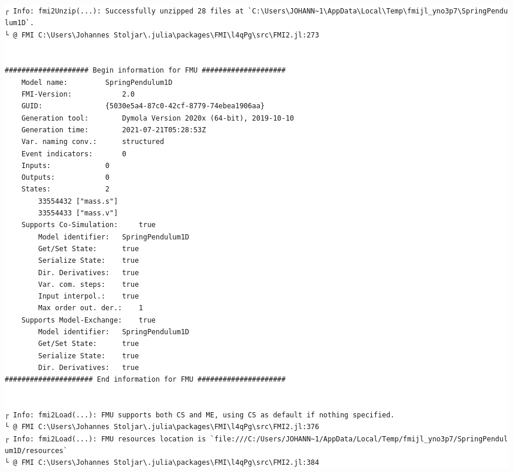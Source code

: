     ┌ Info: fmi2Unzip(...): Successfully unzipped 28 files at `C:\Users\JOHANN~1\AppData\Local\Temp\fmijl_yno3p7\SpringPendulum1D`.
    └ @ FMI C:\Users\Johannes Stoljar\.julia\packages\FMI\l4qPg\src\FMI2.jl:273


    #################### Begin information for FMU ####################
    	Model name:			SpringPendulum1D
    	FMI-Version:			2.0
    	GUID:				{5030e5a4-87c0-42cf-8779-74ebea1906aa}
    	Generation tool:		Dymola Version 2020x (64-bit), 2019-10-10
    	Generation time:		2021-07-21T05:28:53Z
    	Var. naming conv.:		structured
    	Event indicators:		0
    	Inputs:				0
    	Outputs:			0
    	States:				2
    		33554432 ["mass.s"]
    		33554433 ["mass.v"]
    	Supports Co-Simulation:		true
    		Model identifier:	SpringPendulum1D
    		Get/Set State:		true
    		Serialize State:	true
    		Dir. Derivatives:	true
    		Var. com. steps:	true
    		Input interpol.:	true
    		Max order out. der.:	1
    	Supports Model-Exchange:	true
    		Model identifier:	SpringPendulum1D
    		Get/Set State:		true
    		Serialize State:	true
    		Dir. Derivatives:	true
    ##################### End information for FMU #####################


    ┌ Info: fmi2Load(...): FMU supports both CS and ME, using CS as default if nothing specified.
    └ @ FMI C:\Users\Johannes Stoljar\.julia\packages\FMI\l4qPg\src\FMI2.jl:376
    ┌ Info: fmi2Load(...): FMU resources location is `file:///C:/Users/JOHANN~1/AppData/Local/Temp/fmijl_yno3p7/SpringPendulum1D/resources`
    └ @ FMI C:\Users\Johannes Stoljar\.julia\packages\FMI\l4qPg\src\FMI2.jl:384





    